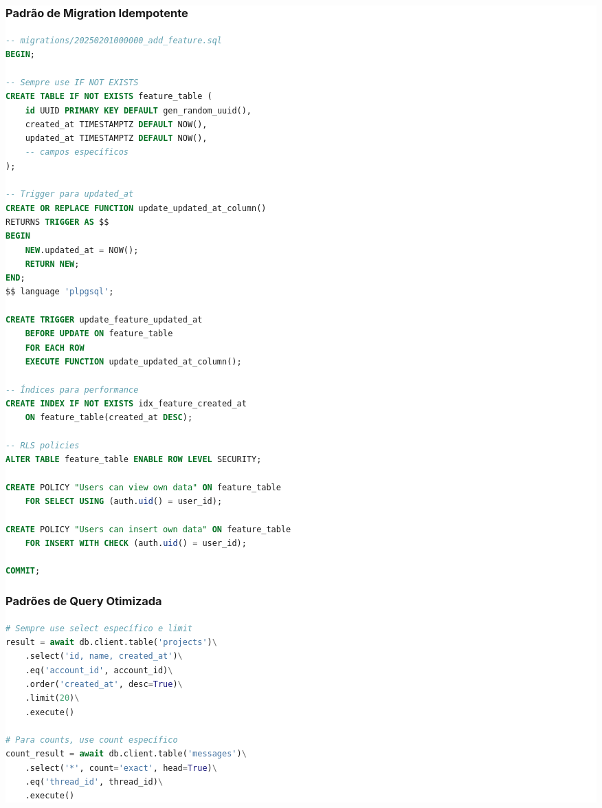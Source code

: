 ### Padrão de Migration Idempotente

```sql
-- migrations/20250201000000_add_feature.sql
BEGIN;

-- Sempre use IF NOT EXISTS
CREATE TABLE IF NOT EXISTS feature_table (
    id UUID PRIMARY KEY DEFAULT gen_random_uuid(),
    created_at TIMESTAMPTZ DEFAULT NOW(),
    updated_at TIMESTAMPTZ DEFAULT NOW(),
    -- campos específicos
);

-- Trigger para updated_at
CREATE OR REPLACE FUNCTION update_updated_at_column()
RETURNS TRIGGER AS $$
BEGIN
    NEW.updated_at = NOW();
    RETURN NEW;
END;
$$ language 'plpgsql';

CREATE TRIGGER update_feature_updated_at 
    BEFORE UPDATE ON feature_table 
    FOR EACH ROW 
    EXECUTE FUNCTION update_updated_at_column();

-- Índices para performance
CREATE INDEX IF NOT EXISTS idx_feature_created_at 
    ON feature_table(created_at DESC);

-- RLS policies
ALTER TABLE feature_table ENABLE ROW LEVEL SECURITY;

CREATE POLICY "Users can view own data" ON feature_table
    FOR SELECT USING (auth.uid() = user_id);

CREATE POLICY "Users can insert own data" ON feature_table
    FOR INSERT WITH CHECK (auth.uid() = user_id);

COMMIT;
```

### Padrões de Query Otimizada

```python
# Sempre use select específico e limit
result = await db.client.table('projects')\
    .select('id, name, created_at')\
    .eq('account_id', account_id)\
    .order('created_at', desc=True)\
    .limit(20)\
    .execute()

# Para counts, use count específico
count_result = await db.client.table('messages')\
    .select('*', count='exact', head=True)\
    .eq('thread_id', thread_id)\
    .execute()
```
